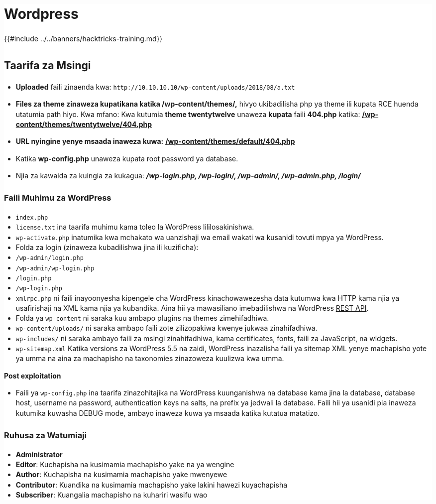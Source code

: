 # Wordpress

{{#include ../../banners/hacktricks-training.md}}

## Taarifa za Msingi

- **Uploaded** faili zinaenda kwa: `http://10.10.10.10/wp-content/uploads/2018/08/a.txt`
- **Files za theme zinaweza kupatikana katika /wp-content/themes/,** hivyo ukibadilisha php ya theme ili kupata RCE huenda utatumia path hiyo. Kwa mfano: Kwa kutumia **theme twentytwelve** unaweza **kupata** faili **404.php** katika: [**/wp-content/themes/twentytwelve/404.php**](http://10.11.1.234/wp-content/themes/twentytwelve/404.php)

- **URL nyingine yenye msaada inaweza kuwa:** [**/wp-content/themes/default/404.php**](http://10.11.1.234/wp-content/themes/twentytwelve/404.php)

- Katika **wp-config.php** unaweza kupata root password ya database.
- Njia za kawaida za kuingia za kukagua: _**/wp-login.php, /wp-login/, /wp-admin/, /wp-admin.php, /login/**_

### **Faili Muhimu za WordPress**

- `index.php`
- `license.txt` ina taarifa muhimu kama toleo la WordPress lililosakinishwa.
- `wp-activate.php` inatumika kwa mchakato wa uanzishaji wa email wakati wa kusanidi tovuti mpya ya WordPress.
- Folda za login (zinaweza kubadilishwa jina ili kuzificha):
- `/wp-admin/login.php`
- `/wp-admin/wp-login.php`
- `/login.php`
- `/wp-login.php`
- `xmlrpc.php` ni faili inayoonyesha kipengele cha WordPress kinachowawezesha data kutumwa kwa HTTP kama njia ya usafirishaji na XML kama njia ya kubandika. Aina hii ya mawasiliano imebadilishwa na WordPress [REST API](https://developer.wordpress.org/rest-api/reference).
- Folda ya `wp-content` ni saraka kuu ambapo plugins na themes zimehifadhiwa.
- `wp-content/uploads/` ni saraka ambapo faili zote zilizopakiwa kwenye jukwaa zinahifadhiwa.
- `wp-includes/` ni saraka ambayo faili za msingi zinahifadhiwa, kama certificates, fonts, faili za JavaScript, na widgets.
- `wp-sitemap.xml` Katika versions za WordPress 5.5 na zaidi, WordPress inazalisha faili ya sitemap XML yenye machapisho yote ya umma na aina za machapisho na taxonomies zinazoweza kuulizwa kwa umma.

**Post exploitation**

- Faili ya `wp-config.php` ina taarifa zinazohitajika na WordPress kuunganishwa na database kama jina la database, database host, username na password, authentication keys na salts, na prefix ya jedwali la database. Faili hii ya usanidi pia inaweza kutumika kuwasha DEBUG mode, ambayo inaweza kuwa ya msaada katika kutatua matatizo.

### Ruhusa za Watumiaji

- **Administrator**
- **Editor**: Kuchapisha na kusimamia machapisho yake na ya wengine
- **Author**: Kuchapisha na kusimamia machapisho yake mwenyewe
- **Contributor**: Kuandika na kusimamia machapisho yake lakini hawezi kuyachapisha
- **Subscriber**: Kuangalia machapisho na kuhariri wasifu wao
